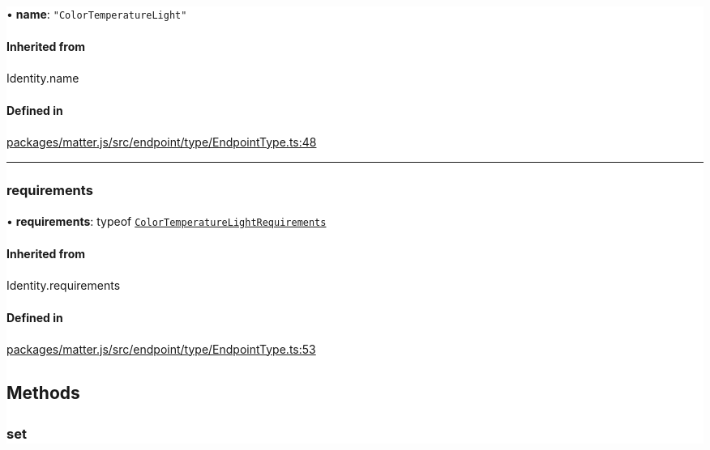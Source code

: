 • **name**: ``"ColorTemperatureLight"``

#### Inherited from

Identity.name

#### Defined in

[packages/matter.js/src/endpoint/type/EndpointType.ts:48](https://github.com/project-chip/matter.js/blob/c0d55745d5279e16fdfaa7d2c564daa31e19c627/packages/matter.js/src/endpoint/type/EndpointType.ts#L48)

___

### requirements

• **requirements**: typeof [`ColorTemperatureLightRequirements`](../modules/endpoint_definitions_device_ColorTemperatureLightDevice.ColorTemperatureLightRequirements.md)

#### Inherited from

Identity.requirements

#### Defined in

[packages/matter.js/src/endpoint/type/EndpointType.ts:53](https://github.com/project-chip/matter.js/blob/c0d55745d5279e16fdfaa7d2c564daa31e19c627/packages/matter.js/src/endpoint/type/EndpointType.ts#L53)

## Methods

### set
